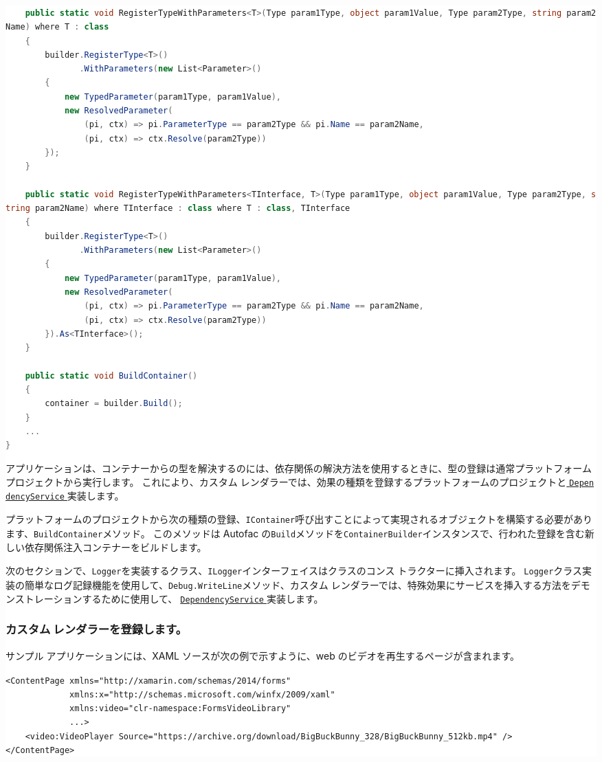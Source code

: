```csharp
    public static void RegisterTypeWithParameters<T>(Type param1Type, object param1Value, Type param2Type, string param2Name) where T : class
    {
        builder.RegisterType<T>()
               .WithParameters(new List<Parameter>()
        {
            new TypedParameter(param1Type, param1Value),
            new ResolvedParameter(
                (pi, ctx) => pi.ParameterType == param2Type && pi.Name == param2Name,
                (pi, ctx) => ctx.Resolve(param2Type))
        });
    }

    public static void RegisterTypeWithParameters<TInterface, T>(Type param1Type, object param1Value, Type param2Type, string param2Name) where TInterface : class where T : class, TInterface
    {
        builder.RegisterType<T>()
               .WithParameters(new List<Parameter>()
        {
            new TypedParameter(param1Type, param1Value),
            new ResolvedParameter(
                (pi, ctx) => pi.ParameterType == param2Type && pi.Name == param2Name,
                (pi, ctx) => ctx.Resolve(param2Type))
        }).As<TInterface>();
    }

    public static void BuildContainer()
    {
        container = builder.Build();
    }
    ...
}
```

アプリケーションは、コンテナーからの型を解決するのには、依存関係の解決方法を使用するときに、型の登録は通常プラットフォーム プロジェクトから実行します。 これにより、カスタム レンダラーでは、効果の種類を登録するプラットフォームのプロジェクトと[ `DependencyService` ](xref:Xamarin.Forms.DependencyService)実装します。

プラットフォームのプロジェクトから次の種類の登録、`IContainer`呼び出すことによって実現されるオブジェクトを構築する必要があります、`BuildContainer`メソッド。 このメソッドは Autofac の`Build`メソッドを`ContainerBuilder`インスタンスで、行われた登録を含む新しい依存関係注入コンテナーをビルドします。

次のセクションで、`Logger`を実装するクラス、`ILogger`インターフェイスはクラスのコンス トラクターに挿入されます。 `Logger`クラス実装の簡単なログ記録機能を使用して、`Debug.WriteLine`メソッド、カスタム レンダラーでは、特殊効果にサービスを挿入する方法をデモンストレーションするために使用して、 [ `DependencyService` ](xref:Xamarin.Forms.DependencyService)実装します。

### <a name="registering-custom-renderers"></a>カスタム レンダラーを登録します。

サンプル アプリケーションには、XAML ソースが次の例で示すように、web のビデオを再生するページが含まれます。

```xaml
<ContentPage xmlns="http://xamarin.com/schemas/2014/forms"
             xmlns:x="http://schemas.microsoft.com/winfx/2009/xaml"
             xmlns:video="clr-namespace:FormsVideoLibrary"
             ...>
    <video:VideoPlayer Source="https://archive.org/download/BigBuckBunny_328/BigBuckBunny_512kb.mp4" />
</ContentPage>
```
